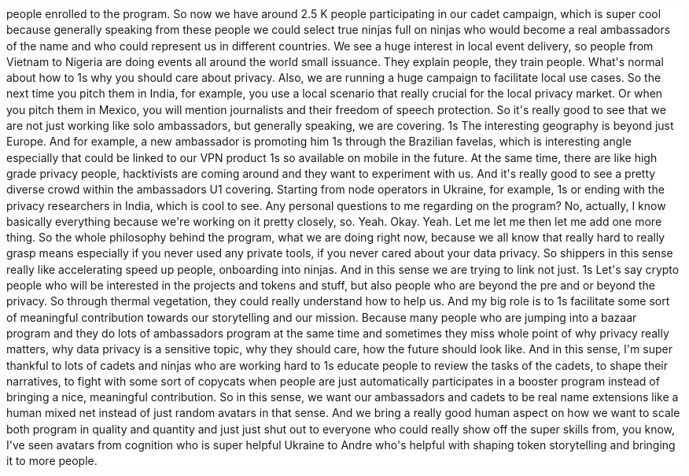 people enrolled to the program. So now we have around 2.5 K people participating in our cadet 
campaign, which is super cool because generally speaking from these people we could select true ninjas 
full on ninjas who would become a real ambassadors of the name and who could represent us in different 
countries. We see a huge interest in local event delivery, so people from Vietnam to Nigeria are doing 
events all around the world small issuance. They explain people, they train people. What's normal about 
how to 1s why you should care about privacy. Also, we are running a huge campaign to facilitate local 
use cases. So the next time you pitch them in India, for example, you use a local scenario that really 
crucial for the local privacy market. Or when you pitch them in Mexico, you will mention journalists and 
their freedom of speech protection. So it's really good to see that we are not just working like solo 
ambassadors, but generally speaking, we are covering. 1s The interesting geography is beyond just 
Europe. And for example, a new ambassador is promoting him 1s through the Brazilian favelas, which is 
interesting angle especially that could be linked to our VPN product 1s so available on mobile in the 
future. At the same time, there are like high grade privacy people, hacktivists are coming around and they 
want to experiment with us. And it's really good to see a pretty diverse crowd within the ambassadors 
U1
covering. Starting from node operators in Ukraine, for example, 1s or ending with the privacy researchers 
in India, which is cool to see. Any personal questions to me regarding on the program? No, actually, I 
know basically everything because we're working on it pretty closely, so. Yeah. Okay. Yeah. Let me let 
me then let me add one more thing. So the whole philosophy behind the program, what we are doing 
right now, because we all know that really hard to really grasp means especially if you never used any 
private tools, if you never cared about your data privacy. So shippers in this sense really like accelerating 
speed up people, onboarding into ninjas. And in this sense we are trying to link not just. 1s Let's say 
crypto people who will be interested in the projects and tokens and stuff, but also people who are beyond 
the pre and or beyond the privacy. So through thermal vegetation, they could really understand how to 
help us. And my big role is to 1s facilitate some sort of meaningful contribution towards our storytelling 
and our mission. Because many people who are jumping into a bazaar program and they do lots of 
ambassadors program at the same time and sometimes they miss whole point of why privacy really 
matters, why data privacy is a sensitive topic, why they should care, how the future should look like. And 
in this sense, I'm super thankful to lots of cadets and ninjas who are working hard to 1s educate people to 
review the tasks of the cadets, to shape their narratives, to fight with some sort of copycats when people 
are just automatically participates in a booster program instead of bringing a nice, meaningful 
contribution. So in this sense, we want our ambassadors and cadets to be real name extensions like a 
human mixed net instead of just random avatars in that sense. And we bring a really good human aspect 
on how we want to scale both program in quality and quantity and just just shut out to everyone who 
could really show off the super skills from, you know, I've seen avatars from cognition who is super 
helpful Ukraine to Andre who's helpful with shaping token storytelling and bringing it to more people. 